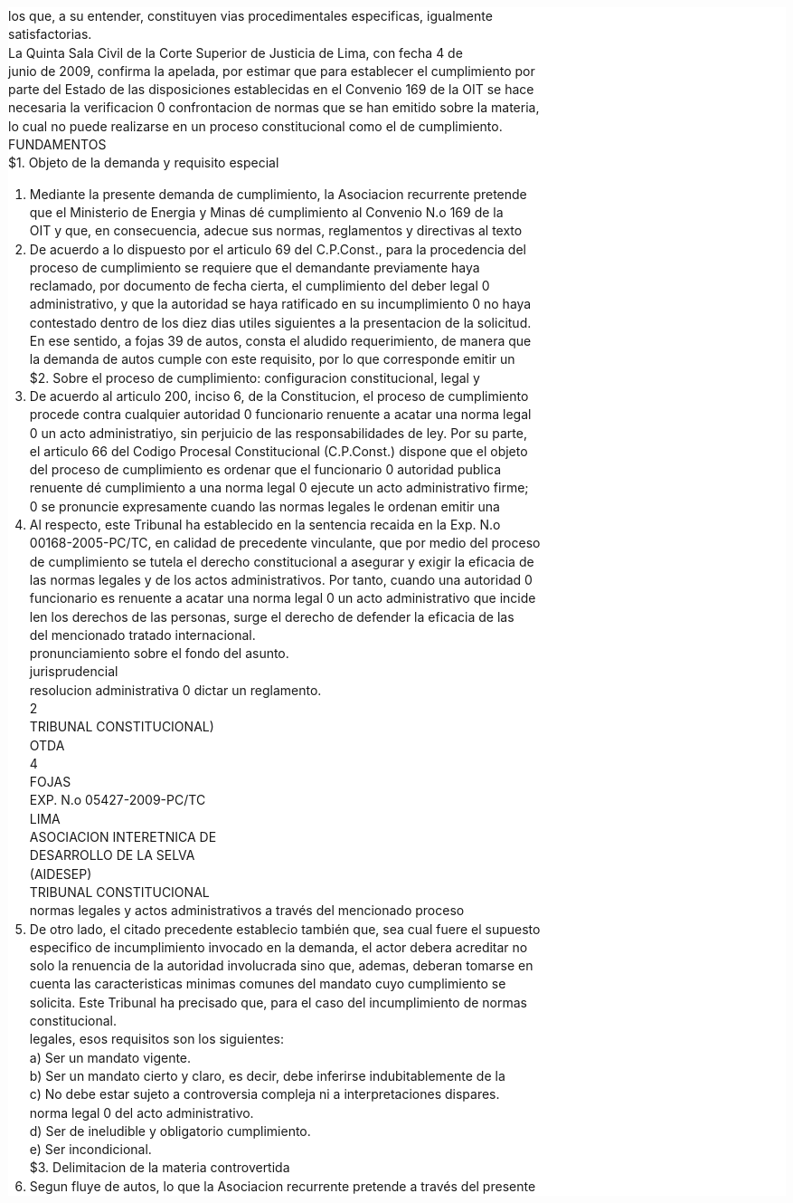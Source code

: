 los que, a su entender, constituyen vias procedimentales especificas, igualmente  
satisfactorias.  
La Quinta Sala Civil de la Corte Superior de Justicia de Lima, con fecha 4 de  
junio de 2009, confirma la apelada, por estimar que para establecer el cumplimiento por  
parte del Estado de las disposiciones establecidas en el Convenio 169 de la OIT se hace  
necesaria la verificacion 0 confrontacion de normas que se han emitido sobre la materia,  
lo cual no puede realizarse en un proceso constitucional como el de cumplimiento.  
FUNDAMENTOS  
$1. Objeto de la demanda y requisito especial  
1. Mediante la presente demanda de cumplimiento, la Asociacion recurrente pretende  
que el Ministerio de Energia y Minas dé cumplimiento al Convenio N.o 169 de la  
OIT y que, en consecuencia, adecue sus normas, reglamentos y directivas al texto  
2. De acuerdo a lo dispuesto por el articulo 69 del C.P.Const., para la procedencia del  
proceso de cumplimiento se requiere que el demandante previamente haya  
reclamado, por documento de fecha cierta, el cumplimiento del deber legal 0  
administrativo, y que la autoridad se haya ratificado en su incumplimiento 0 no haya  
contestado dentro de los diez dias utiles siguientes a la presentacion de la solicitud.  
En ese sentido, a fojas 39 de autos, consta el aludido requerimiento, de manera que  
la demanda de autos cumple con este requisito, por lo que corresponde emitir un  
$2. Sobre el proceso de cumplimiento: configuracion constitucional, legal y  
3. De acuerdo al articulo 200, inciso 6, de la Constitucion, el proceso de cumplimiento  
procede contra cualquier autoridad 0 funcionario renuente a acatar una norma legal  
0 un acto administratiyo, sin perjuicio de las responsabilidades de ley. Por su parte,  
el articulo 66 del Codigo Procesal Constitucional (C.P.Const.) dispone que el objeto  
del proceso de cumplimiento es ordenar que el funcionario 0 autoridad publica  
renuente dé cumplimiento a una norma legal 0 ejecute un acto administrativo firme;  
0 se pronuncie expresamente cuando las normas legales le ordenan emitir una  
4. Al respecto, este Tribunal ha establecido en la sentencia recaida en la Exp. N.o  
00168-2005-PC/TC, en calidad de precedente vinculante, que por medio del proceso  
de cumplimiento se tutela el derecho constitucional a asegurar y exigir la eficacia de  
las normas legales y de los actos administrativos. Por tanto, cuando una autoridad 0  
funcionario es renuente a acatar una norma legal 0 un acto administrativo que incide  
len los derechos de las personas, surge el derecho de defender la eficacia de las  
del mencionado tratado internacional.  
pronunciamiento sobre el fondo del asunto.  
jurisprudencial  
resolucion administrativa 0 dictar un reglamento.  
2  
TRIBUNAL CONSTITUCIONAL)  
OTDA  
4  
FOJAS  
EXP. N.o 05427-2009-PC/TC  
LIMA  
ASOCIACION INTERETNICA DE  
DESARROLLO DE LA SELVA  
(AIDESEP)  
TRIBUNAL CONSTITUCIONAL  
normas legales y actos administrativos a través del mencionado proceso  
5. De otro lado, el citado precedente establecio también que, sea cual fuere el supuesto  
especifico de incumplimiento invocado en la demanda, el actor debera acreditar no  
solo la renuencia de la autoridad involucrada sino que, ademas, deberan tomarse en  
cuenta las caracteristicas minimas comunes del mandato cuyo cumplimiento se  
solicita. Este Tribunal ha precisado que, para el caso del incumplimiento de normas  
constitucional.  
legales, esos requisitos son los siguientes:  
a) Ser un mandato vigente.  
b) Ser un mandato cierto y claro, es decir, debe inferirse indubitablemente de la  
c) No debe estar sujeto a controversia compleja ni a interpretaciones dispares.  
norma legal 0 del acto administrativo.  
d) Ser de ineludible y obligatorio cumplimiento.  
e) Ser incondicional.  
$3. Delimitacion de la materia controvertida  
6. Segun fluye de autos, lo que la Asociacion recurrente pretende a través del presente  